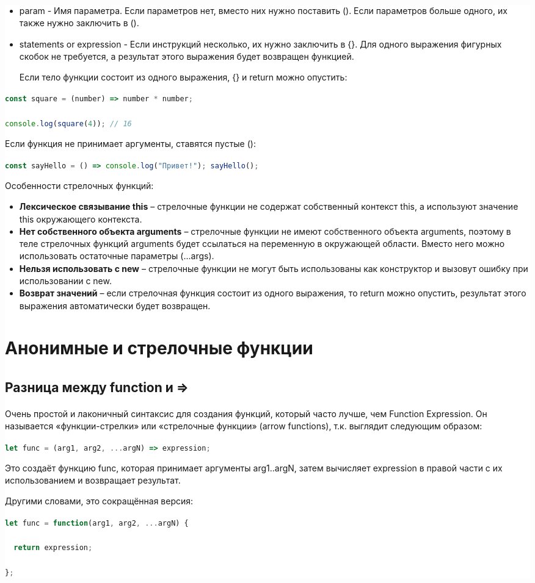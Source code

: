 

* param - Имя параметра. Если параметров нет, вместо них нужно поставить (). Если параметров больше одного, их также нужно заключить в (). 
* statements or expression - Если инструкций несколько, их нужно заключить в {}. Для одного выражения фигурных скобок не требуется, а результат этого выражения будет возвращен функцией.

	Если тело функции состоит из одного выражения, {} и return можно опустить:

```js
const square = (number) => number * number; 

console.log(square(4)); // 16
```

Если функция не принимает аргументы, ставятся пустые ():

```js
const sayHello = () => console.log("Привет!"); sayHello();
```

Особенности стрелочных функций:



* **Лексическое связывание this** – стрелочные функции не содержат собственный контекст this, а используют значение this окружающего контекста.
* **Нет собственного объекта arguments** – стрелочные функции не имеют собственного объекта arguments, поэтому в теле стрелочных функций arguments будет ссылаться на переменную в окружающей области. Вместо него можно использовать остаточные параметры (...args).
* **Нельзя использовать с new** – стрелочные функции не могут быть использованы как конструктор и вызовут ошибку при использовании с new.
* **Возврат значений** – если стрелочная функция состоит из одного выражения, то return можно опустить, результат этого выражения автоматически будет возвращен.


# Анонимные и стрелочные функции


## Разница между function и =>

Очень простой и лаконичный синтаксис для создания функций, который часто лучше, чем Function Expression. Он называется «функции-стрелки» или «стрелочные функции» (arrow functions), т.к. выглядит следующим образом:


```js
let func = (arg1, arg2, ...argN) => expression;
```


Это создаёт функцию func, которая принимает аргументы arg1..argN, затем вычисляет expression в правой части с их использованием и возвращает результат.

Другими словами, это сокращённая версия:


```js
let func = function(arg1, arg2, ...argN) {

  return expression;

};
```
